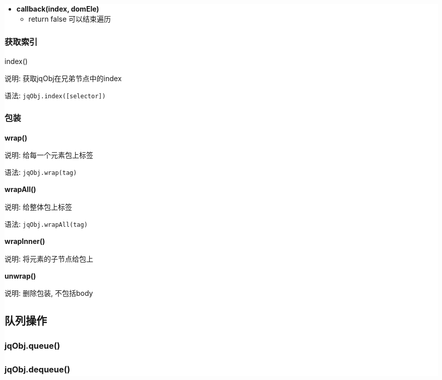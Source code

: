 - **callback(index, domEle)**
  - return false 可以结束遍历

### 获取索引

index()

说明: 获取jqObj在兄弟节点中的index

语法: `jqObj.index([selector])`

### 包装

**wrap()** 

说明: 给每一个元素包上标签

语法: `jqObj.wrap(tag)`

**wrapAll()**

说明: 给整体包上标签

语法: `jqObj.wrapAll(tag)`

**wrapInner()**

说明: 将元素的子节点给包上

**unwrap()**

说明: 删除包装, 不包括body

## 队列操作

### jqObj.queue()

### jqObj.dequeue()